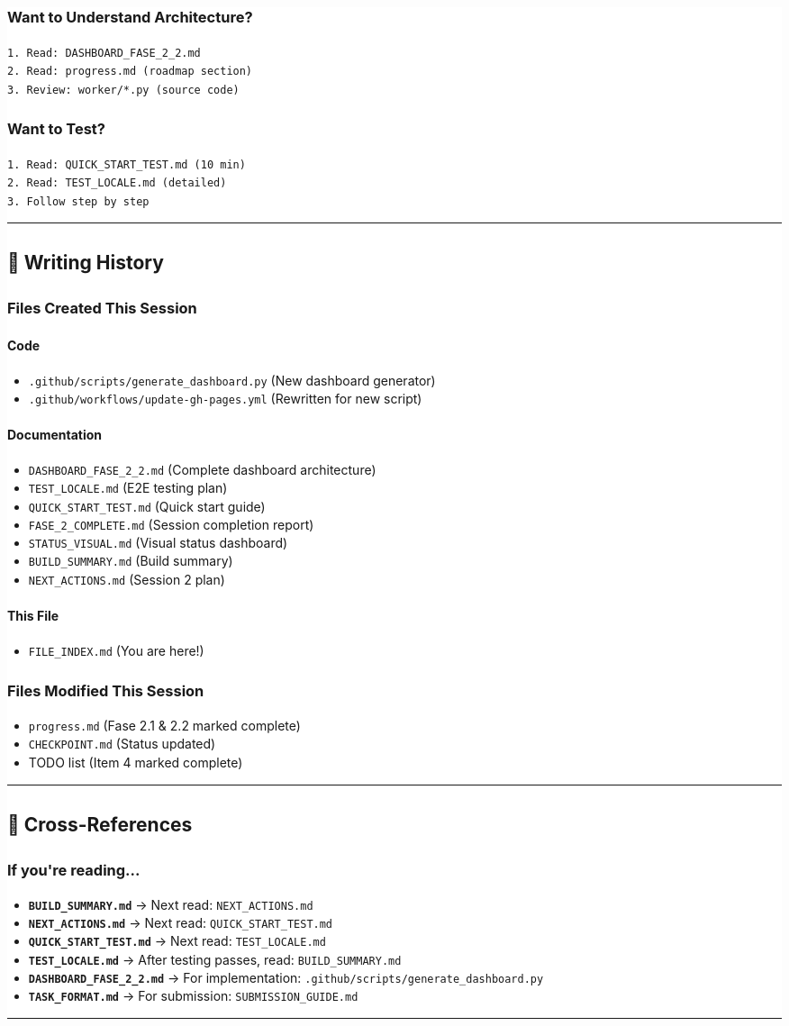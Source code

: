 ### Want to Understand Architecture?
```
1. Read: DASHBOARD_FASE_2_2.md
2. Read: progress.md (roadmap section)
3. Review: worker/*.py (source code)
```

### Want to Test?
```
1. Read: QUICK_START_TEST.md (10 min)
2. Read: TEST_LOCALE.md (detailed)
3. Follow step by step
```

---

## 📝 Writing History

### Files Created This Session

#### Code
- `.github/scripts/generate_dashboard.py` (New dashboard generator)
- `.github/workflows/update-gh-pages.yml` (Rewritten for new script)

#### Documentation  
- `DASHBOARD_FASE_2_2.md` (Complete dashboard architecture)
- `TEST_LOCALE.md` (E2E testing plan)
- `QUICK_START_TEST.md` (Quick start guide)
- `FASE_2_COMPLETE.md` (Session completion report)
- `STATUS_VISUAL.md` (Visual status dashboard)
- `BUILD_SUMMARY.md` (Build summary)
- `NEXT_ACTIONS.md` (Session 2 plan)

#### This File
- `FILE_INDEX.md` (You are here!)

### Files Modified This Session
- `progress.md` (Fase 2.1 & 2.2 marked complete)
- `CHECKPOINT.md` (Status updated)
- TODO list (Item 4 marked complete)

---

## 🔗 Cross-References

### If you're reading...
- **`BUILD_SUMMARY.md`** → Next read: `NEXT_ACTIONS.md`
- **`NEXT_ACTIONS.md`** → Next read: `QUICK_START_TEST.md`
- **`QUICK_START_TEST.md`** → Next read: `TEST_LOCALE.md`
- **`TEST_LOCALE.md`** → After testing passes, read: `BUILD_SUMMARY.md`
- **`DASHBOARD_FASE_2_2.md`** → For implementation: `.github/scripts/generate_dashboard.py`
- **`TASK_FORMAT.md`** → For submission: `SUBMISSION_GUIDE.md`

---